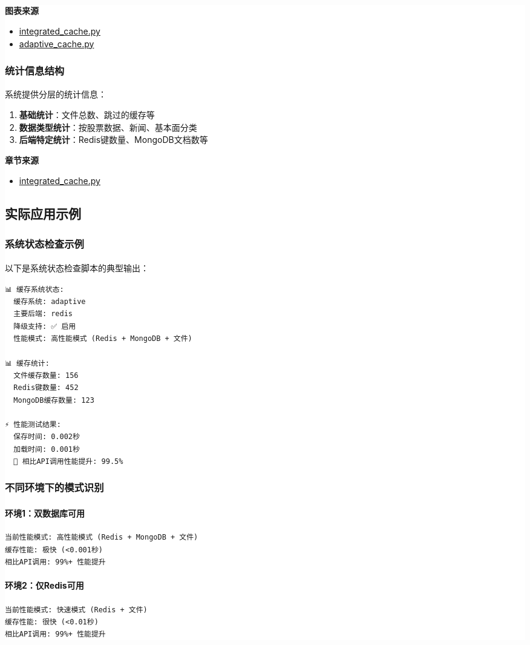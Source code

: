 **图表来源**
- [integrated_cache.py](file://tradingagents/dataflows/integrated_cache.py#L192-L218)
- [adaptive_cache.py](file://tradingagents/dataflows/adaptive_cache.py#L313-L344)

### 统计信息结构

系统提供分层的统计信息：

1. **基础统计**：文件总数、跳过的缓存等
2. **数据类型统计**：按股票数据、新闻、基本面分类
3. **后端特定统计**：Redis键数量、MongoDB文档数等

**章节来源**
- [integrated_cache.py](file://tradingagents/dataflows/integrated_cache.py#L192-L218)

## 实际应用示例

### 系统状态检查示例

以下是系统状态检查脚本的典型输出：

```
📊 缓存系统状态:
  缓存系统: adaptive
  主要后端: redis
  降级支持: ✅ 启用
  性能模式: 高性能模式 (Redis + MongoDB + 文件)

📊 缓存统计:
  文件缓存数量: 156
  Redis键数量: 452
  MongoDB缓存数量: 123

⚡ 性能测试结果:
  保存时间: 0.002秒
  加载时间: 0.001秒
  🚀 相比API调用性能提升: 99.5%
```

### 不同环境下的模式识别

#### 环境1：双数据库可用
```
当前性能模式: 高性能模式 (Redis + MongoDB + 文件)
缓存性能: 极快 (<0.001秒)
相比API调用: 99%+ 性能提升
```

#### 环境2：仅Redis可用
```
当前性能模式: 快速模式 (Redis + 文件)
缓存性能: 很快 (<0.01秒)
相比API调用: 99%+ 性能提升
```
